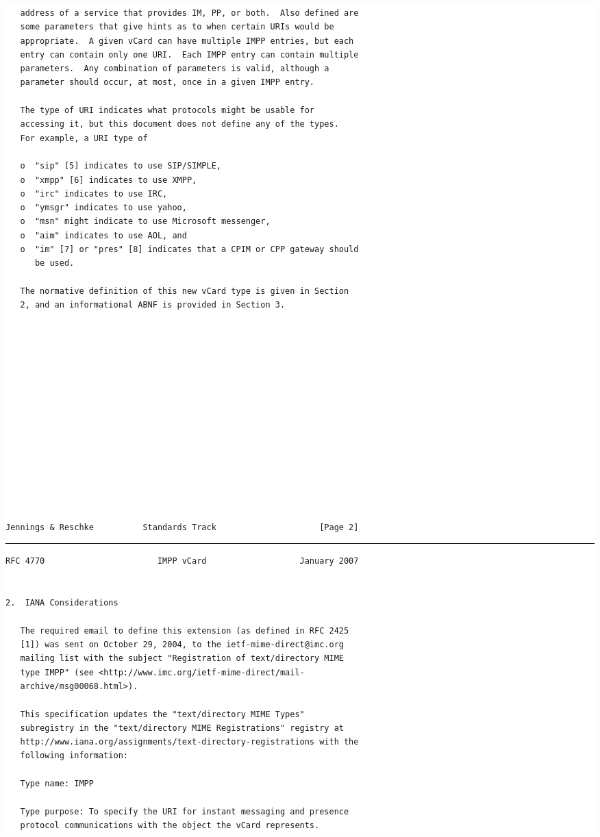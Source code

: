 ``` newpage
   address of a service that provides IM, PP, or both.  Also defined are
   some parameters that give hints as to when certain URIs would be
   appropriate.  A given vCard can have multiple IMPP entries, but each
   entry can contain only one URI.  Each IMPP entry can contain multiple
   parameters.  Any combination of parameters is valid, although a
   parameter should occur, at most, once in a given IMPP entry.

   The type of URI indicates what protocols might be usable for
   accessing it, but this document does not define any of the types.
   For example, a URI type of

   o  "sip" [5] indicates to use SIP/SIMPLE,
   o  "xmpp" [6] indicates to use XMPP,
   o  "irc" indicates to use IRC,
   o  "ymsgr" indicates to use yahoo,
   o  "msn" might indicate to use Microsoft messenger,
   o  "aim" indicates to use AOL, and
   o  "im" [7] or "pres" [8] indicates that a CPIM or CPP gateway should
      be used.

   The normative definition of this new vCard type is given in Section
   2, and an informational ABNF is provided in Section 3.















Jennings & Reschke          Standards Track                     [Page 2]
```

------------------------------------------------------------------------

``` newpage
RFC 4770                       IMPP vCard                   January 2007


2.  IANA Considerations

   The required email to define this extension (as defined in RFC 2425
   [1]) was sent on October 29, 2004, to the ietf-mime-direct@imc.org
   mailing list with the subject "Registration of text/directory MIME
   type IMPP" (see <http://www.imc.org/ietf-mime-direct/mail-
   archive/msg00068.html>).

   This specification updates the "text/directory MIME Types"
   subregistry in the "text/directory MIME Registrations" registry at
   http://www.iana.org/assignments/text-directory-registrations with the
   following information:

   Type name: IMPP

   Type purpose: To specify the URI for instant messaging and presence
   protocol communications with the object the vCard represents.

```